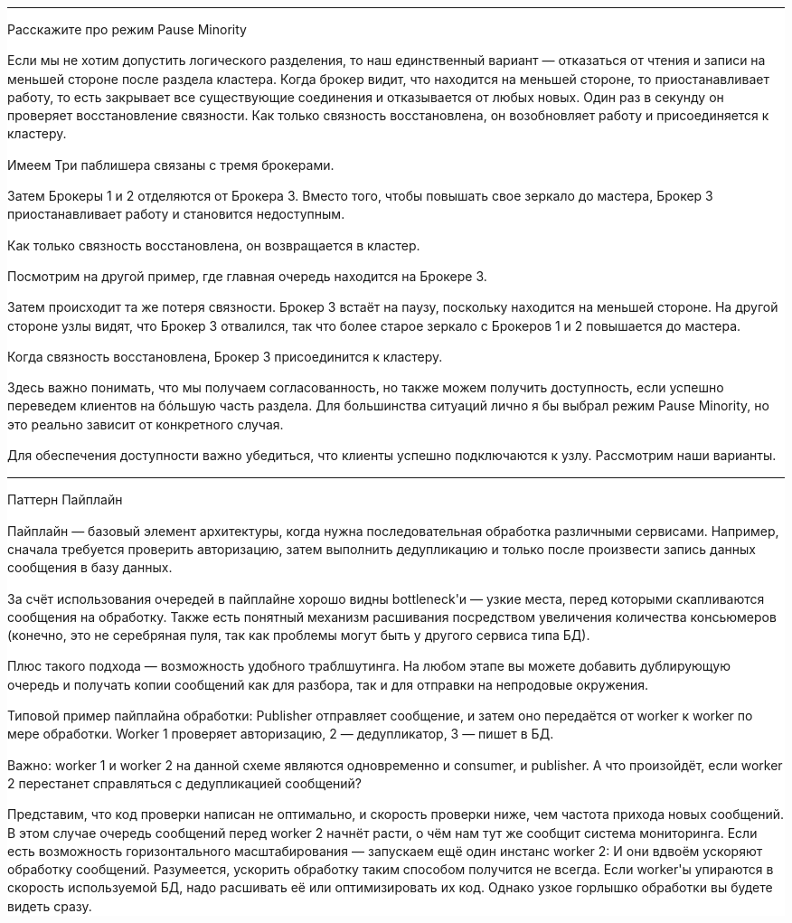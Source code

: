 --------------------------------------------------------------------------------------------------------------------

Расскажите про режим Pause Minority

Если мы не хотим допустить логического разделения, то наш единственный вариант — отказаться от чтения и записи на меньшей стороне после раздела кластера. Когда брокер видит, что находится на меньшей стороне, то приостанавливает работу, то есть закрывает все существующие соединения и отказывается от любых новых. Один раз в секунду он проверяет восстановление связности. Как только связность восстановлена, он возобновляет работу и присоединяется к кластеру.

Имеем Три паблишера связаны с тремя брокерами.

Затем Брокеры 1 и 2 отделяются от Брокера 3. Вместо того, чтобы повышать свое зеркало до мастера, Брокер 3 приостанавливает работу и становится недоступным.

Как только связность восстановлена, он возвращается в кластер.

Посмотрим на другой пример, где главная очередь находится на Брокере 3.

Затем происходит та же потеря связности. Брокер 3 встаёт на паузу, поскольку находится на меньшей стороне. На другой стороне узлы видят, что Брокер 3 отвалился, так что более старое зеркало с Брокеров 1 и 2 повышается до мастера.

Когда связность восстановлена, Брокер 3 присоединится к кластеру.

Здесь важно понимать, что мы получаем согласованность, но также можем получить доступность, если успешно переведем клиентов на бóльшую часть раздела. Для большинства ситуаций лично я бы выбрал режим Pause Minority, но это реально зависит от конкретного случая.

Для обеспечения доступности важно убедиться, что клиенты успешно подключаются к узлу. Рассмотрим наши варианты.

--------------------------------------------------------------------------------------------------------------------

Паттерн Пайплайн

Пайплайн — базовый элемент архитектуры, когда нужна последовательная обработка различными сервисами. Например, сначала требуется проверить авторизацию, затем выполнить дедупликацию и только после произвести запись данных сообщения в базу данных.

За счёт использования очередей в пайплайне хорошо видны bottleneck'и — узкие места, перед которыми скапливаются сообщения на обработку. Также есть понятный механизм расшивания посредством увеличения количества консьюмеров (конечно, это не серебряная пуля, так как проблемы могут быть у другого сервиса типа БД).

Плюс такого подхода — возможность удобного траблшутинга. На любом этапе вы можете добавить дублирующую очередь и получать копии сообщений как для разбора, так и для отправки на непродовые окружения.

Типовой пример пайплайна обработки: Publisher отправляет сообщение, и затем оно передаётся от worker к worker по мере обработки. Worker 1 проверяет авторизацию, 2 — дедупликатор, 3 — пишет в БД.

Важно: worker 1 и worker 2 на данной схеме являются одновременно и consumer, и publisher. А что произойдёт, если worker 2 перестанет справляться с дедупликацией сообщений?

Представим, что код проверки написан не оптимально, и скорость проверки ниже, чем частота прихода новых сообщений.
В этом случае очередь сообщений перед worker 2 начнёт расти, о чём нам тут же сообщит система мониторинга.
Если есть возможность горизонтального масштабирования — запускаем ещё один инстанс worker 2:
И они вдвоём ускоряют обработку сообщений. Разумеется, ускорить обработку таким способом получится не всегда. Если worker'ы упираются в скорость используемой БД, надо расшивать её или оптимизировать их код. Однако узкое горлышко обработки вы будете видеть сразу.
